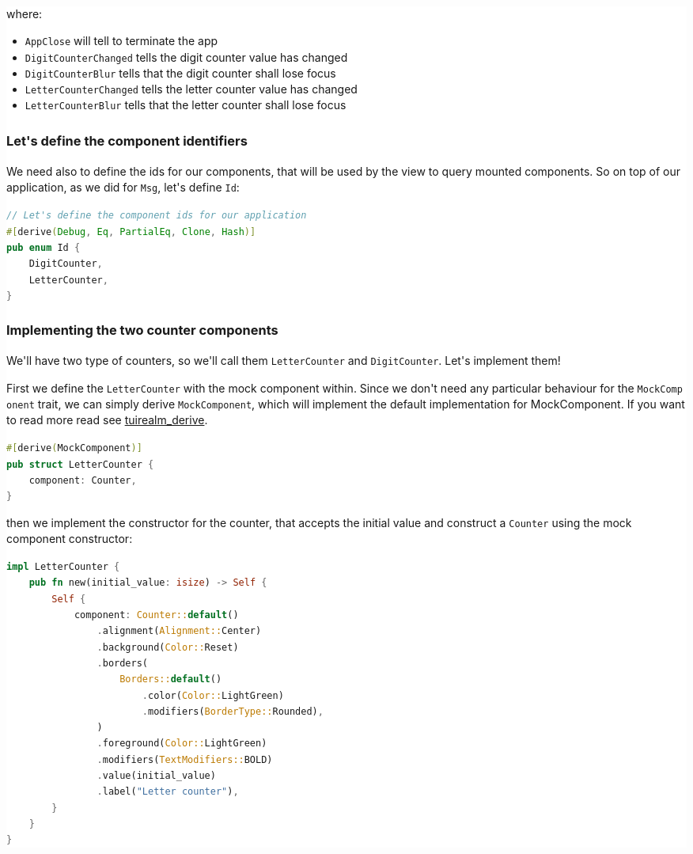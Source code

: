 where:

- `AppClose` will tell to terminate the app
- `DigitCounterChanged` tells the digit counter value has changed
- `DigitCounterBlur` tells that the digit counter shall lose focus
- `LetterCounterChanged` tells the letter counter value has changed
- `LetterCounterBlur` tells that the letter counter shall lose focus

### Let's define the component identifiers

We need also to define the ids for our components, that will be used by the view to query mounted components.
So on top of our application, as we did for `Msg`, let's define `Id`:

```rust
// Let's define the component ids for our application
#[derive(Debug, Eq, PartialEq, Clone, Hash)]
pub enum Id {
    DigitCounter,
    LetterCounter,
}
```

### Implementing the two counter components

We'll have two type of counters, so we'll call them `LetterCounter` and `DigitCounter`. Let's implement them!

First we define the `LetterCounter` with the mock component within. Since we don't need any particular behaviour for the `MockComponent` trait, we can simply derive `MockComponent`, which will implement the default implementation for MockComponent. If you want to read more read see [tuirealm_derive](https://github.com/veeso/tuirealm_derive).

```rust
#[derive(MockComponent)]
pub struct LetterCounter {
    component: Counter,
}
```

then we implement the constructor for the counter, that accepts the initial value and construct a `Counter` using the mock component constructor:

```rust
impl LetterCounter {
    pub fn new(initial_value: isize) -> Self {
        Self {
            component: Counter::default()
                .alignment(Alignment::Center)
                .background(Color::Reset)
                .borders(
                    Borders::default()
                        .color(Color::LightGreen)
                        .modifiers(BorderType::Rounded),
                )
                .foreground(Color::LightGreen)
                .modifiers(TextModifiers::BOLD)
                .value(initial_value)
                .label("Letter counter"),
        }
    }
}
```
